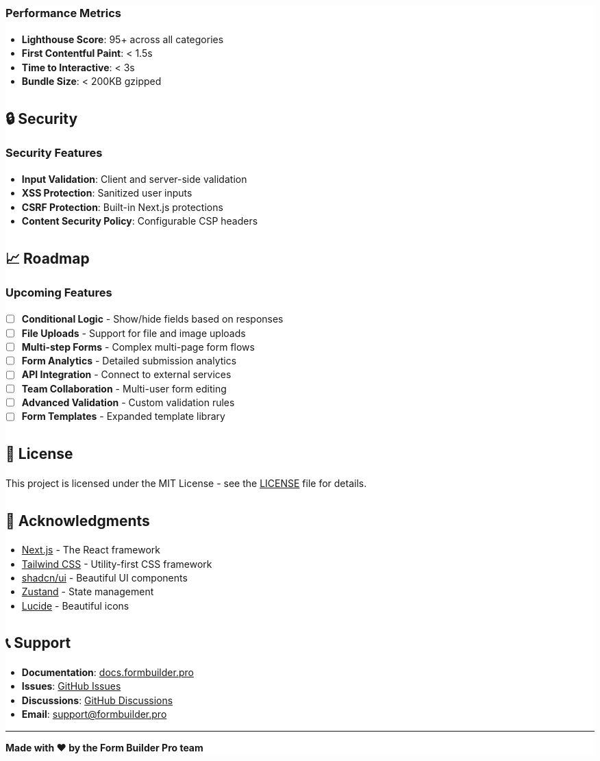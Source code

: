 ### Performance Metrics
- **Lighthouse Score**: 95+ across all categories
- **First Contentful Paint**: < 1.5s
- **Time to Interactive**: < 3s
- **Bundle Size**: < 200KB gzipped

## 🔒 Security

### Security Features
- **Input Validation**: Client and server-side validation
- **XSS Protection**: Sanitized user inputs
- **CSRF Protection**: Built-in Next.js protections
- **Content Security Policy**: Configurable CSP headers

## 📈 Roadmap

### Upcoming Features
- [ ] **Conditional Logic** - Show/hide fields based on responses
- [ ] **File Uploads** - Support for file and image uploads
- [ ] **Multi-step Forms** - Complex multi-page form flows
- [ ] **Form Analytics** - Detailed submission analytics
- [ ] **API Integration** - Connect to external services
- [ ] **Team Collaboration** - Multi-user form editing
- [ ] **Advanced Validation** - Custom validation rules
- [ ] **Form Templates** - Expanded template library

## 📄 License

This project is licensed under the MIT License - see the [LICENSE](LICENSE) file for details.

## 🙏 Acknowledgments

- [Next.js](https://nextjs.org/) - The React framework
- [Tailwind CSS](https://tailwindcss.com/) - Utility-first CSS framework
- [shadcn/ui](https://ui.shadcn.com/) - Beautiful UI components
- [Zustand](https://github.com/pmndrs/zustand) - State management
- [Lucide](https://lucide.dev/) - Beautiful icons

## 📞 Support

- **Documentation**: [docs.formbuilder.pro](https://docs.formbuilder.pro)
- **Issues**: [GitHub Issues](https://github.com/yourusername/form-builder-pro/issues)
- **Discussions**: [GitHub Discussions](https://github.com/yourusername/form-builder-pro/discussions)
- **Email**: support@formbuilder.pro

---

**Made with ❤️ by the Form Builder Pro team**
